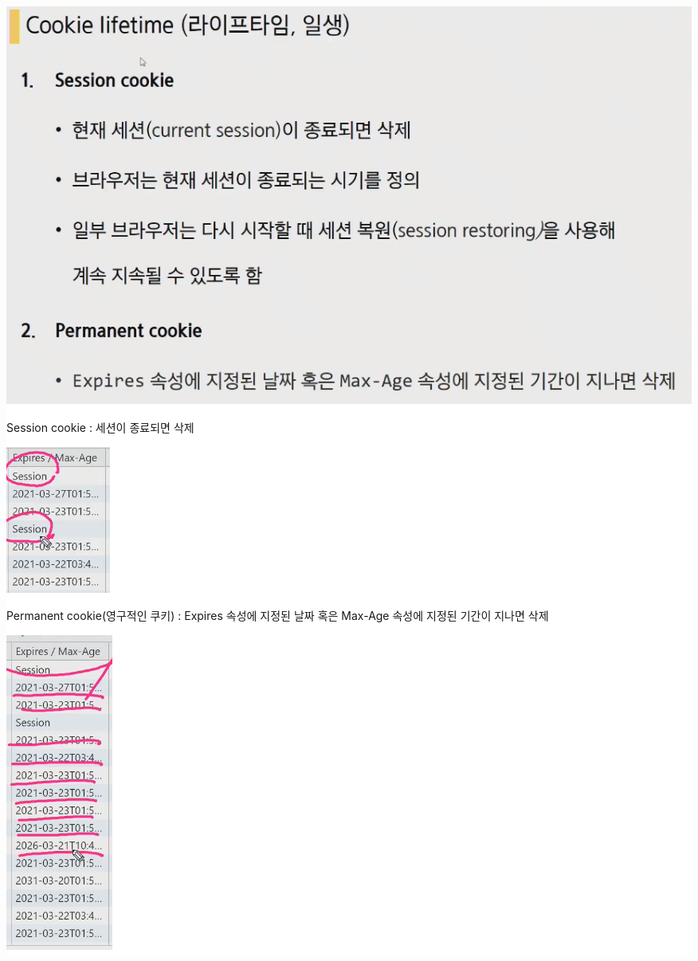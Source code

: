 ![image-20210322104336068](210322_django4주차.assets/image-20210322104336068.png)

Session cookie : 세션이 종료되면 삭제

![image-20210322105119130](210322_django4주차.assets/image-20210322105119130.png)

Permanent cookie(영구적인 쿠키) : Expires 속성에 지정된 날짜 혹은 Max-Age 속성에 지정된 기간이 지나면 삭제

![image-20210322105112403](210322_django4주차.assets/image-20210322105112403.png)
